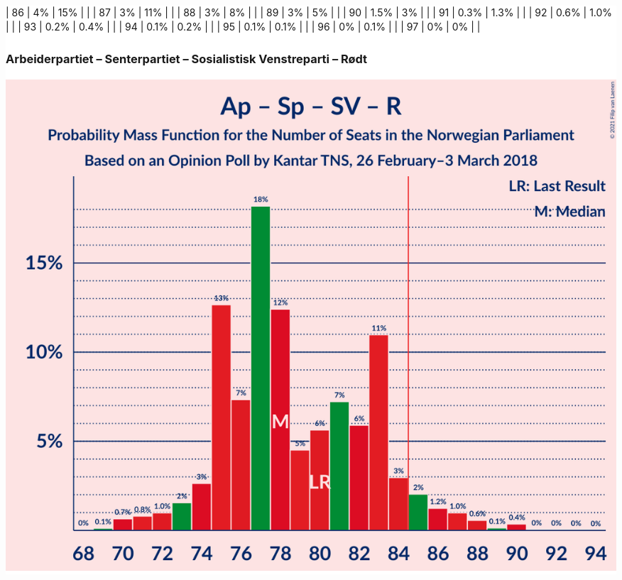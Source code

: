 | 86 | 4% | 15% |  |
| 87 | 3% | 11% |  |
| 88 | 3% | 8% |  |
| 89 | 3% | 5% |  |
| 90 | 1.5% | 3% |  |
| 91 | 0.3% | 1.3% |  |
| 92 | 0.6% | 1.0% |  |
| 93 | 0.2% | 0.4% |  |
| 94 | 0.1% | 0.2% |  |
| 95 | 0.1% | 0.1% |  |
| 96 | 0% | 0.1% |  |
| 97 | 0% | 0% |  |

### Arbeiderpartiet – Senterpartiet – Sosialistisk Venstreparti – Rødt

![Graph with seats probability mass function not yet produced](2018-03-03-KantarTNS-coalitions-seats-pmf-ap–sp–sv–r.png "Seats Probability Mass Function")
